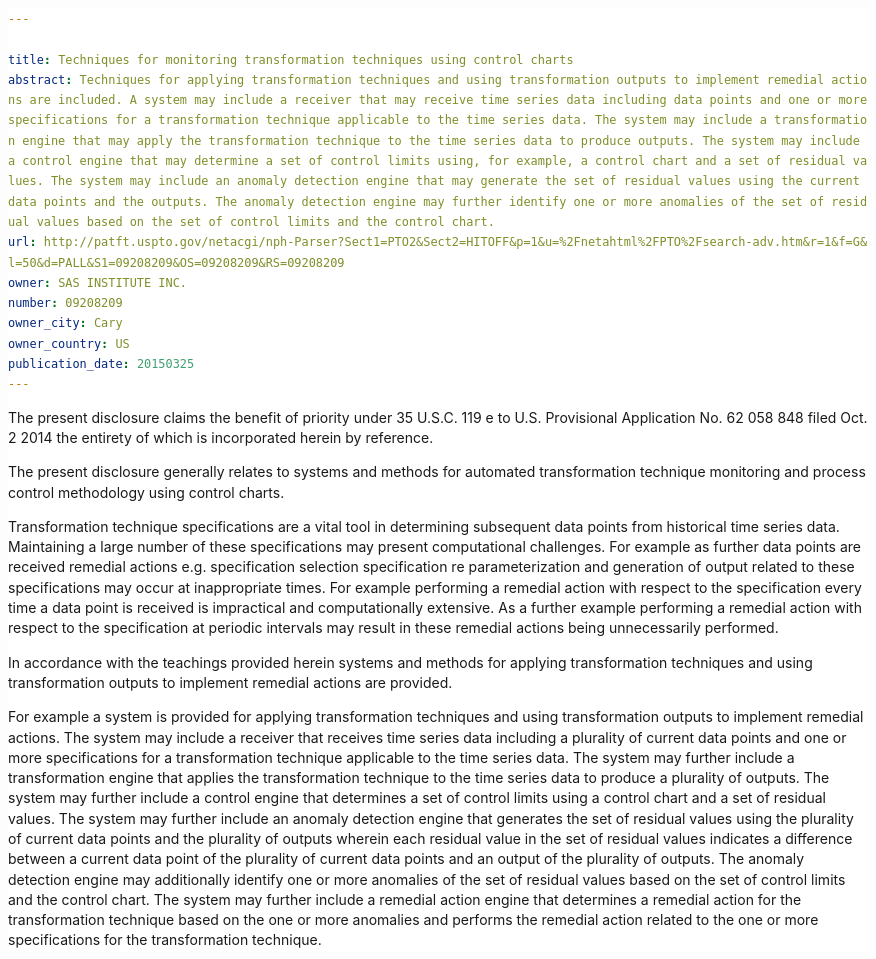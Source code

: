 ```yaml
---

title: Techniques for monitoring transformation techniques using control charts
abstract: Techniques for applying transformation techniques and using transformation outputs to implement remedial actions are included. A system may include a receiver that may receive time series data including data points and one or more specifications for a transformation technique applicable to the time series data. The system may include a transformation engine that may apply the transformation technique to the time series data to produce outputs. The system may include a control engine that may determine a set of control limits using, for example, a control chart and a set of residual values. The system may include an anomaly detection engine that may generate the set of residual values using the current data points and the outputs. The anomaly detection engine may further identify one or more anomalies of the set of residual values based on the set of control limits and the control chart.
url: http://patft.uspto.gov/netacgi/nph-Parser?Sect1=PTO2&Sect2=HITOFF&p=1&u=%2Fnetahtml%2FPTO%2Fsearch-adv.htm&r=1&f=G&l=50&d=PALL&S1=09208209&OS=09208209&RS=09208209
owner: SAS INSTITUTE INC.
number: 09208209
owner_city: Cary
owner_country: US
publication_date: 20150325
---
```

The present disclosure claims the benefit of priority under 35 U.S.C. 119 e to U.S. Provisional Application No. 62 058 848 filed Oct. 2 2014 the entirety of which is incorporated herein by reference.

The present disclosure generally relates to systems and methods for automated transformation technique monitoring and process control methodology using control charts.

Transformation technique specifications are a vital tool in determining subsequent data points from historical time series data. Maintaining a large number of these specifications may present computational challenges. For example as further data points are received remedial actions e.g. specification selection specification re parameterization and generation of output related to these specifications may occur at inappropriate times. For example performing a remedial action with respect to the specification every time a data point is received is impractical and computationally extensive. As a further example performing a remedial action with respect to the specification at periodic intervals may result in these remedial actions being unnecessarily performed.

In accordance with the teachings provided herein systems and methods for applying transformation techniques and using transformation outputs to implement remedial actions are provided.

For example a system is provided for applying transformation techniques and using transformation outputs to implement remedial actions. The system may include a receiver that receives time series data including a plurality of current data points and one or more specifications for a transformation technique applicable to the time series data. The system may further include a transformation engine that applies the transformation technique to the time series data to produce a plurality of outputs. The system may further include a control engine that determines a set of control limits using a control chart and a set of residual values. The system may further include an anomaly detection engine that generates the set of residual values using the plurality of current data points and the plurality of outputs wherein each residual value in the set of residual values indicates a difference between a current data point of the plurality of current data points and an output of the plurality of outputs. The anomaly detection engine may additionally identify one or more anomalies of the set of residual values based on the set of control limits and the control chart. The system may further include a remedial action engine that determines a remedial action for the transformation technique based on the one or more anomalies and performs the remedial action related to the one or more specifications for the transformation technique.
